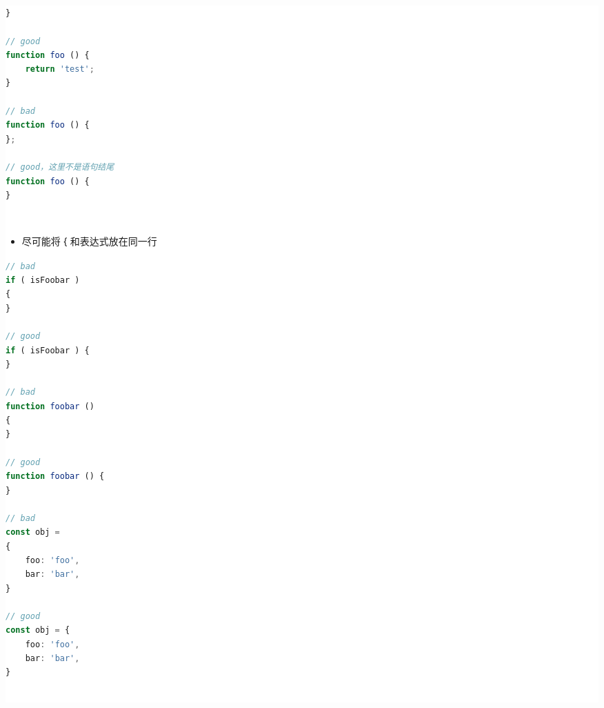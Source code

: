 ```js
}

// good
function foo () {
    return 'test';
}

// bad
function foo () {
};

// good，这里不是语句结尾
function foo () {
}
```
<br>

- 尽可能将 { 和表达式放在同一行

```ts
// bad
if ( isFoobar )
{
}

// good
if ( isFoobar ) {
}

// bad
function foobar ()
{
}

// good
function foobar () {
}

// bad
const obj =
{
    foo: 'foo',
    bar: 'bar',
}

// good
const obj = {
    foo: 'foo',
    bar: 'bar',
}
```
<br>
